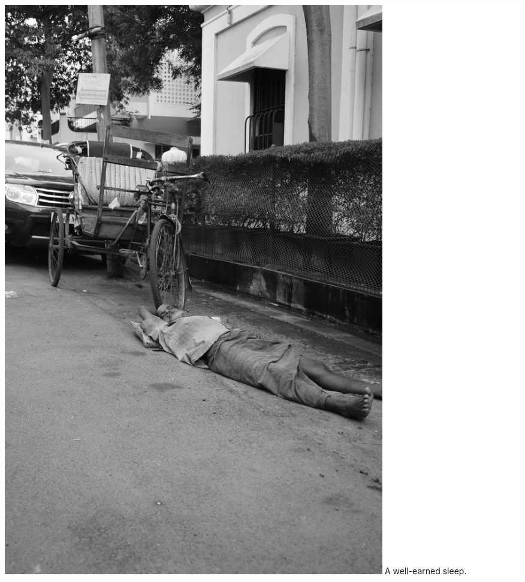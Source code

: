 <p><a href="http://uditsaxena.files.wordpress.com/2013/06/dsc02585.jpg"><img class="size-full wp-image-475" alt="" src="/images/assets/dsc02585.jpg" width="630" height="949" /></a> A well-earned sleep.</p>